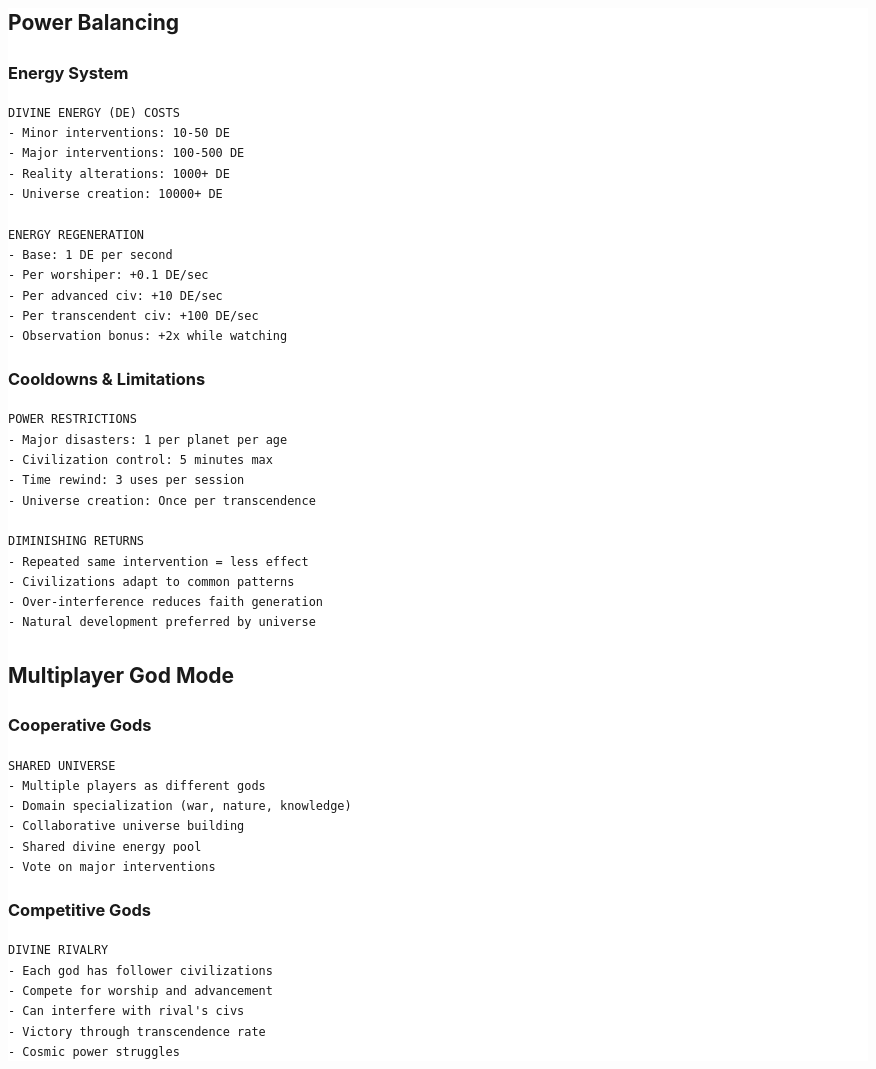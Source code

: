 ## Power Balancing

### Energy System
```
DIVINE ENERGY (DE) COSTS
- Minor interventions: 10-50 DE
- Major interventions: 100-500 DE
- Reality alterations: 1000+ DE
- Universe creation: 10000+ DE

ENERGY REGENERATION
- Base: 1 DE per second
- Per worshiper: +0.1 DE/sec
- Per advanced civ: +10 DE/sec
- Per transcendent civ: +100 DE/sec
- Observation bonus: +2x while watching
```

### Cooldowns & Limitations
```
POWER RESTRICTIONS
- Major disasters: 1 per planet per age
- Civilization control: 5 minutes max
- Time rewind: 3 uses per session
- Universe creation: Once per transcendence

DIMINISHING RETURNS
- Repeated same intervention = less effect
- Civilizations adapt to common patterns
- Over-interference reduces faith generation
- Natural development preferred by universe
```

## Multiplayer God Mode

### Cooperative Gods
```
SHARED UNIVERSE
- Multiple players as different gods
- Domain specialization (war, nature, knowledge)
- Collaborative universe building
- Shared divine energy pool
- Vote on major interventions
```

### Competitive Gods
```
DIVINE RIVALRY
- Each god has follower civilizations
- Compete for worship and advancement
- Can interfere with rival's civs
- Victory through transcendence rate
- Cosmic power struggles
```
